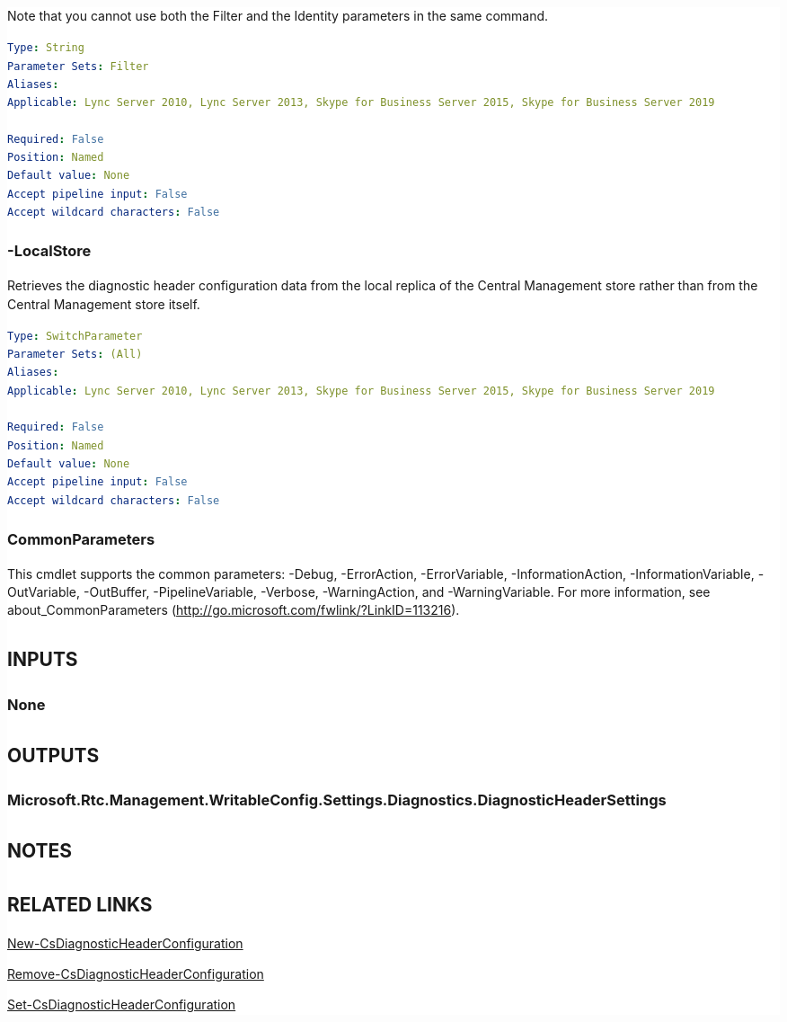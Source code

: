 Note that you cannot use both the Filter and the Identity parameters in the same command.

```yaml
Type: String
Parameter Sets: Filter
Aliases: 
Applicable: Lync Server 2010, Lync Server 2013, Skype for Business Server 2015, Skype for Business Server 2019

Required: False
Position: Named
Default value: None
Accept pipeline input: False
Accept wildcard characters: False
```

### -LocalStore
Retrieves the diagnostic header configuration data from the local replica of the Central Management store rather than from the Central Management store itself.

```yaml
Type: SwitchParameter
Parameter Sets: (All)
Aliases: 
Applicable: Lync Server 2010, Lync Server 2013, Skype for Business Server 2015, Skype for Business Server 2019

Required: False
Position: Named
Default value: None
Accept pipeline input: False
Accept wildcard characters: False
```

### CommonParameters
This cmdlet supports the common parameters: -Debug, -ErrorAction, -ErrorVariable, -InformationAction, -InformationVariable, -OutVariable, -OutBuffer, -PipelineVariable, -Verbose, -WarningAction, and -WarningVariable. For more information, see about_CommonParameters (http://go.microsoft.com/fwlink/?LinkID=113216).


## INPUTS

### None


## OUTPUTS

### Microsoft.Rtc.Management.WritableConfig.Settings.Diagnostics.DiagnosticHeaderSettings


## NOTES


## RELATED LINKS

[New-CsDiagnosticHeaderConfiguration](New-CsDiagnosticHeaderConfiguration.md)

[Remove-CsDiagnosticHeaderConfiguration](Remove-CsDiagnosticHeaderConfiguration.md)

[Set-CsDiagnosticHeaderConfiguration](Set-CsDiagnosticHeaderConfiguration.md)

